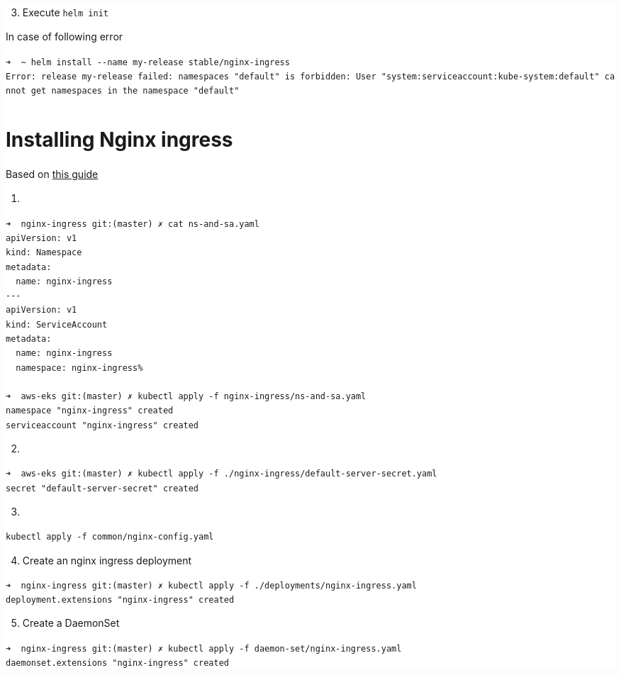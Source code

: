 3. Execute `helm init`

In case of following error

```
➜  ~ helm install --name my-release stable/nginx-ingress
Error: release my-release failed: namespaces "default" is forbidden: User "system:serviceaccount:kube-system:default" cannot get namespaces in the namespace "default"
```

# Installing Nginx ingress

Based on [this guide](https://github.com/nginxinc/kubernetes-ingress/blob/master/docs/installation.md)

1.

```
➜  nginx-ingress git:(master) ✗ cat ns-and-sa.yaml
apiVersion: v1
kind: Namespace
metadata:
  name: nginx-ingress
---
apiVersion: v1
kind: ServiceAccount
metadata:
  name: nginx-ingress
  namespace: nginx-ingress%

➜  aws-eks git:(master) ✗ kubectl apply -f nginx-ingress/ns-and-sa.yaml
namespace "nginx-ingress" created
serviceaccount "nginx-ingress" created
```

2.

```
➜  aws-eks git:(master) ✗ kubectl apply -f ./nginx-ingress/default-server-secret.yaml
secret "default-server-secret" created
```

3.

```
kubectl apply -f common/nginx-config.yaml
```

4. Create an nginx ingress deployment

```
➜  nginx-ingress git:(master) ✗ kubectl apply -f ./deployments/nginx-ingress.yaml
deployment.extensions "nginx-ingress" created
```

5. Create a DaemonSet

```
➜  nginx-ingress git:(master) ✗ kubectl apply -f daemon-set/nginx-ingress.yaml
daemonset.extensions "nginx-ingress" created

```
